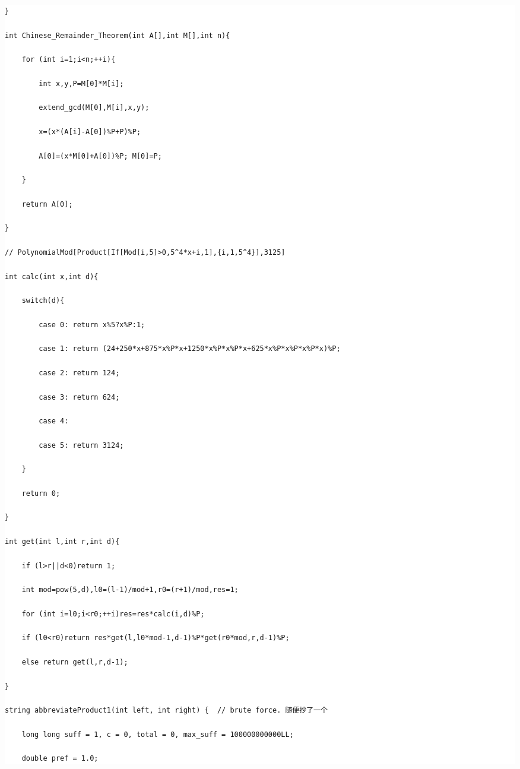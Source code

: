 ```
}

int Chinese_Remainder_Theorem(int A[],int M[],int n){

	for (int i=1;i<n;++i){

		int x,y,P=M[0]*M[i];

		extend_gcd(M[0],M[i],x,y);

		x=(x*(A[i]-A[0])%P+P)%P;

		A[0]=(x*M[0]+A[0])%P; M[0]=P;

	}

	return A[0];

}

// PolynomialMod[Product[If[Mod[i,5]>0,5^4*x+i,1],{i,1,5^4}],3125]

int calc(int x,int d){

	switch(d){

		case 0: return x%5?x%P:1;

		case 1: return (24+250*x+875*x%P*x+1250*x%P*x%P*x+625*x%P*x%P*x%P*x)%P;

		case 2: return 124;

		case 3: return 624;

		case 4:

		case 5: return 3124;

	}

	return 0;

}

int get(int l,int r,int d){

	if (l>r||d<0)return 1;

	int mod=pow(5,d),l0=(l-1)/mod+1,r0=(r+1)/mod,res=1;

	for (int i=l0;i<r0;++i)res=res*calc(i,d)%P;

	if (l0<r0)return res*get(l,l0*mod-1,d-1)%P*get(r0*mod,r,d-1)%P;

	else return get(l,r,d-1);

}

string abbreviateProduct1(int left, int right) {  // brute force. 随便抄了一个

    long long suff = 1, c = 0, total = 0, max_suff = 100000000000LL;

    double pref = 1.0;
```